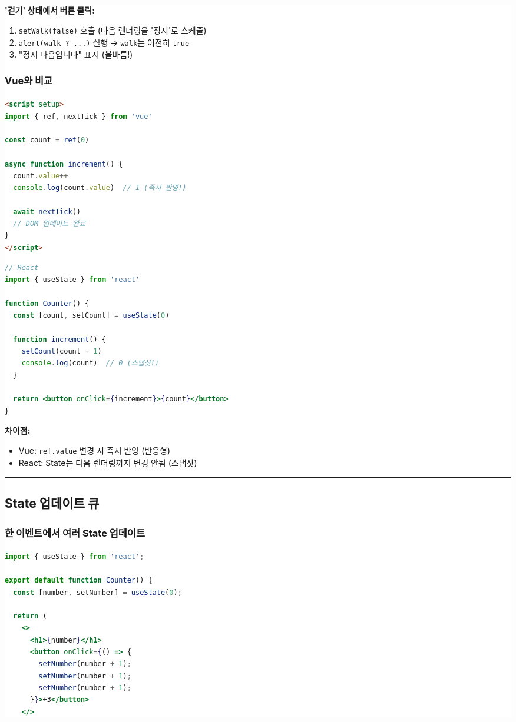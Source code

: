 **'걷기' 상태에서 버튼 클릭:**

1. `setWalk(false)` 호출 (다음 렌더링을 '정지'로 스케줄)
2. `alert(walk ? ...)` 실행 → `walk`는 여전히 `true`
3. "정지 다음입니다" 표시 (올바름!)

### Vue와 비교

```html
<script setup>
import { ref, nextTick } from 'vue'

const count = ref(0)

async function increment() {
  count.value++
  console.log(count.value)  // 1 (즉시 반영!)
  
  await nextTick()
  // DOM 업데이트 완료
}
</script>
```

```jsx
// React
import { useState } from 'react'

function Counter() {
  const [count, setCount] = useState(0)
  
  function increment() {
    setCount(count + 1)
    console.log(count)  // 0 (스냅샷!)
  }
  
  return <button onClick={increment}>{count}</button>
}
```

**차이점:**

- Vue: `ref.value` 변경 시 즉시 반영 (반응형)
- React: State는 다음 렌더링까지 변경 안됨 (스냅샷)

---

## State 업데이트 큐

### 한 이벤트에서 여러 State 업데이트

```jsx
import { useState } from 'react';

export default function Counter() {
  const [number, setNumber] = useState(0);

  return (
    <>
      <h1>{number}</h1>
      <button onClick={() => {
        setNumber(number + 1);
        setNumber(number + 1);
        setNumber(number + 1);
      }}>+3</button>
    </>
```